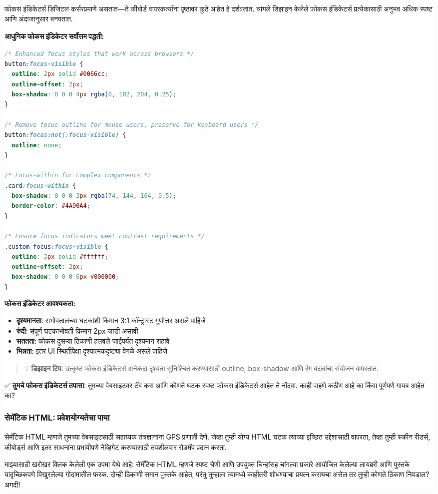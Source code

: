 फोकस इंडिकेटर्स डिजिटल कर्सरप्रमाणे असतात—ते कीबोर्ड वापरकर्त्यांना पृष्ठावर कुठे आहेत हे दर्शवतात. चांगले डिझाइन केलेले फोकस इंडिकेटर्स प्रत्येकासाठी अनुभव अधिक स्पष्ट आणि अंदाजानुसार बनवतात.

**आधुनिक फोकस इंडिकेटर सर्वोत्तम पद्धती:**

```css
/* Enhanced focus styles that work across browsers */
button:focus-visible {
  outline: 2px solid #0066cc;
  outline-offset: 2px;
  box-shadow: 0 0 0 4px rgba(0, 102, 204, 0.25);
}

/* Remove focus outline for mouse users, preserve for keyboard users */
button:focus:not(:focus-visible) {
  outline: none;
}

/* Focus-within for complex components */
.card:focus-within {
  box-shadow: 0 0 0 3px rgba(74, 144, 164, 0.5);
  border-color: #4A90A4;
}

/* Ensure focus indicators meet contrast requirements */
.custom-focus:focus-visible {
  outline: 3px solid #ffffff;
  outline-offset: 2px;
  box-shadow: 0 0 0 6px #000000;
}
```

**फोकस इंडिकेटर आवश्यकता:**
- **दृश्यमानता**: सभोवतालच्या घटकांशी किमान 3:1 कॉन्ट्रास्ट गुणोत्तर असले पाहिजे
- **रुंदी**: संपूर्ण घटकाभोवती किमान 2px जाडी असावी
- **सततता**: फोकस दुसऱ्या ठिकाणी हलवले जाईपर्यंत दृश्यमान राहावे
- **भिन्नता**: इतर UI स्थितींपेक्षा दृश्यात्मकदृष्ट्या वेगळे असले पाहिजे

> 💡 **डिझाइन टिप**: उत्कृष्ट फोकस इंडिकेटर्स अनेकदा दृश्यता सुनिश्चित करण्यासाठी outline, box-shadow आणि रंग बदलांचा संयोजन वापरतात.

✅ **तुमचे फोकस इंडिकेटर्स तपासा**: तुमच्या वेबसाइटवर टॅब करा आणि कोणते घटक स्पष्ट फोकस इंडिकेटर्स आहेत ते नोंदवा. काही पाहणे कठीण आहे का किंवा पूर्णपणे गायब आहेत का?

### सेमॅंटिक HTML: प्रवेशयोग्यतेचा पाया

सेमॅंटिक HTML म्हणजे तुमच्या वेबसाइटसाठी सहाय्यक तंत्रज्ञानांना GPS प्रणाली देणे. जेव्हा तुम्ही योग्य HTML घटक त्याच्या इच्छित उद्देशासाठी वापरता, तेव्हा तुम्ही स्क्रीन रीडर्स, कीबोर्ड्स आणि इतर साधनांना प्रभावीपणे नेव्हिगेट करण्यासाठी तपशीलवार रोडमॅप प्रदान करता.

माझ्यासाठी खरोखर क्लिक केलेली एक उपमा येथे आहे: सेमॅंटिक HTML म्हणजे स्पष्ट श्रेणी आणि उपयुक्त चिन्हांसह चांगल्या प्रकारे आयोजित केलेल्या लायब्ररी आणि पुस्तके यादृच्छिकपणे विखुरलेल्या गोदामातील फरक. दोन्ही ठिकाणी समान पुस्तके आहेत, परंतु तुम्हाला त्यामध्ये काहीतरी शोधण्याचा प्रयत्न करायचा असेल तर तुम्ही कोणते ठिकाण निवडाल? अगदी!
